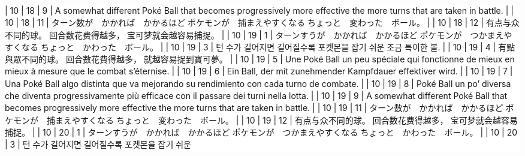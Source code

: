 | 10      | 18               | 9           | A somewhat different Poké Ball that becomes
progressively more effective the more turns that
are taken in battle.                                                  |
| 10      | 18               | 11          | ターン数が　かかれば　かかるほど
ポケモンが　捕まえやすくなる
ちょっと　変わった　ボール。                                                                                                                     |
| 10      | 18               | 12          | 有点与众不同的球。
回合数花费得越多，
宝可梦就会越容易捕捉。                                                                                                                                    |
| 10      | 19               | 1           | ターンすうが　かかれば　かかるほど
ポケモンが　つかまえやすくなる
ちょっと　かわった　ボール。                                                                                                                   |
| 10      | 19               | 3           | 턴 수가 길어지면 길어질수록
포켓몬을 잡기 쉬운
조금 특이한 볼.                                                                                                                               |
| 10      | 19               | 4           | 有點與眾不同的球。
回合數花費得越多，
就越容易捉到寶可夢。                                                                                                                                     |
| 10      | 19               | 5           | Une Poké Ball un peu spéciale qui fonctionne de mieux
en mieux à mesure que le combat s’éternise.                                                                  |
| 10      | 19               | 6           | Ein Ball, der mit zunehmender Kampfdauer
effektiver wird.                                                                                                          |
| 10      | 19               | 7           | Una Poké Ball algo distinta que va mejorando su
rendimiento con cada turno de combate.                                                                             |
| 10      | 19               | 8           | Poké Ball un po’ diversa che diventa
progressivamente più efficace con il passare
dei turni nella lotta.                                                           |
| 10      | 19               | 9           | A somewhat different Poké Ball that becomes
progressively more effective the more turns that
are taken in battle.                                                  |
| 10      | 19               | 11          | ターン数が　かかれば　かかるほど
ポケモンが　捕まえやすくなる
ちょっと　変わった　ボール。                                                                                                                     |
| 10      | 19               | 12          | 有点与众不同的球。
回合数花费得越多，
宝可梦就会越容易捕捉。                                                                                                                                    |
| 10      | 20               | 1           | ターンすうが　かかれば　かかるほど
ポケモンが　つかまえやすくなる
ちょっと　かわった　ボール。                                                                                                                   |
| 10      | 20               | 3           | 턴 수가 길어지면 길어질수록
포켓몬을 잡기 쉬운